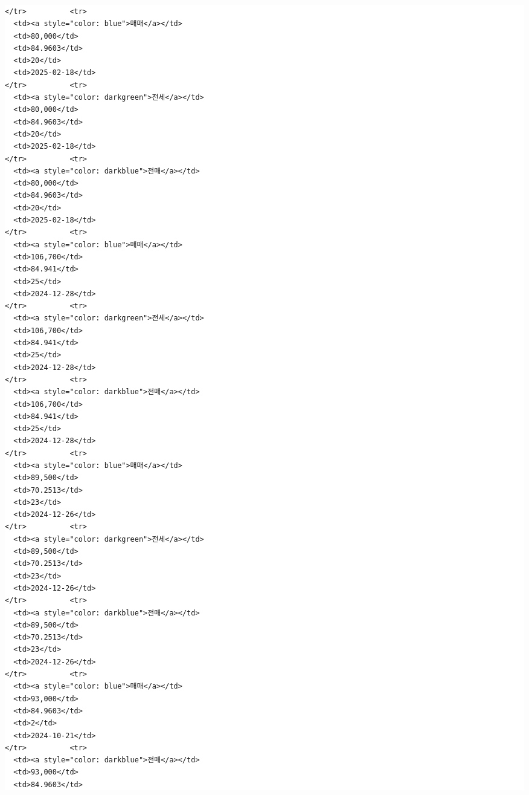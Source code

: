     </tr>          <tr>
      <td><a style="color: blue">매매</a></td>
      <td>80,000</td>
      <td>84.9603</td>
      <td>20</td>
      <td>2025-02-18</td>
    </tr>          <tr>
      <td><a style="color: darkgreen">전세</a></td>
      <td>80,000</td>
      <td>84.9603</td>
      <td>20</td>
      <td>2025-02-18</td>
    </tr>          <tr>
      <td><a style="color: darkblue">전매</a></td>
      <td>80,000</td>
      <td>84.9603</td>
      <td>20</td>
      <td>2025-02-18</td>
    </tr>          <tr>
      <td><a style="color: blue">매매</a></td>
      <td>106,700</td>
      <td>84.941</td>
      <td>25</td>
      <td>2024-12-28</td>
    </tr>          <tr>
      <td><a style="color: darkgreen">전세</a></td>
      <td>106,700</td>
      <td>84.941</td>
      <td>25</td>
      <td>2024-12-28</td>
    </tr>          <tr>
      <td><a style="color: darkblue">전매</a></td>
      <td>106,700</td>
      <td>84.941</td>
      <td>25</td>
      <td>2024-12-28</td>
    </tr>          <tr>
      <td><a style="color: blue">매매</a></td>
      <td>89,500</td>
      <td>70.2513</td>
      <td>23</td>
      <td>2024-12-26</td>
    </tr>          <tr>
      <td><a style="color: darkgreen">전세</a></td>
      <td>89,500</td>
      <td>70.2513</td>
      <td>23</td>
      <td>2024-12-26</td>
    </tr>          <tr>
      <td><a style="color: darkblue">전매</a></td>
      <td>89,500</td>
      <td>70.2513</td>
      <td>23</td>
      <td>2024-12-26</td>
    </tr>          <tr>
      <td><a style="color: blue">매매</a></td>
      <td>93,000</td>
      <td>84.9603</td>
      <td>2</td>
      <td>2024-10-21</td>
    </tr>          <tr>
      <td><a style="color: darkblue">전매</a></td>
      <td>93,000</td>
      <td>84.9603</td>